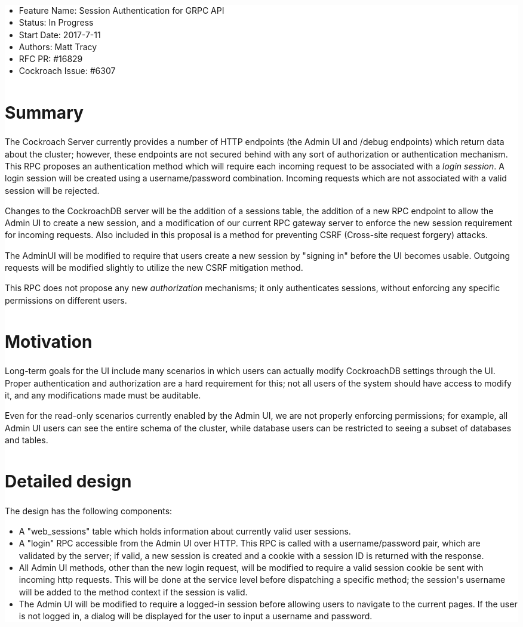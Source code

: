 - Feature Name: Session Authentication for GRPC API
- Status: In Progress
- Start Date: 2017-7-11
- Authors: Matt Tracy
- RFC PR: #16829
- Cockroach Issue: #6307

# Summary
The Cockroach Server currently provides a number of HTTP endpoints (the Admin UI
and /debug endpoints) which return data about the cluster; however, these
endpoints are not secured behind with any sort of authorization or
authentication mechanism. This RPC proposes an authentication method which will
require each incoming request to be associated with a *login session*. A login
session will be created using a username/password combination. Incoming requests
which are not associated with a valid session will be rejected.

Changes to the CockroachDB server will be the addition of a sessions table, the
addition of a new RPC endpoint to allow the Admin UI to create a new session,
and a modification of our current RPC gateway server to enforce the new session
requirement for incoming requests.  Also included in this proposal is a method
for preventing CSRF (Cross-site request forgery) attacks.

The AdminUI will be modified to require that users create a new session by
"signing in" before the UI becomes usable. Outgoing requests will be modified
slightly to utilize the new CSRF mitigation method.

This RPC does not propose any new *authorization* mechanisms; it only
authenticates sessions, without enforcing any specific permissions on different
users.

# Motivation
Long-term goals for the UI include many scenarios in which users can actually
modify CockroachDB settings through the UI. Proper authentication and
authorization are a hard requirement for this; not all users of the system
should have access to modify it, and any modifications made must be auditable.

Even for the read-only scenarios currently enabled by the Admin UI, we are not
properly enforcing permissions; for example, all Admin UI users can see the
entire schema of the cluster, while database users can be restricted to seeing a
subset of databases and tables.

# Detailed design

The design has the following components:

+ A "web_sessions" table which holds information about currently valid user
sessions.
+ A "login" RPC accessible from the Admin UI over HTTP.  This RPC is called with
a username/password pair, which are validated by the server; if valid, a new
session is created and a cookie with a session ID is returned with the response.
+ All Admin UI methods, other than the new login request, will be modified to
require a valid session cookie be sent with incoming http requests. This will be
done at the service level before dispatching a specific method; the session's
username will be added to the method context if the session is valid.
+ The Admin UI will be modified to require a logged-in session before allowing
users to navigate to the current pages. If the user is not logged in, a dialog
will be displayed for the user to input a username and password.
